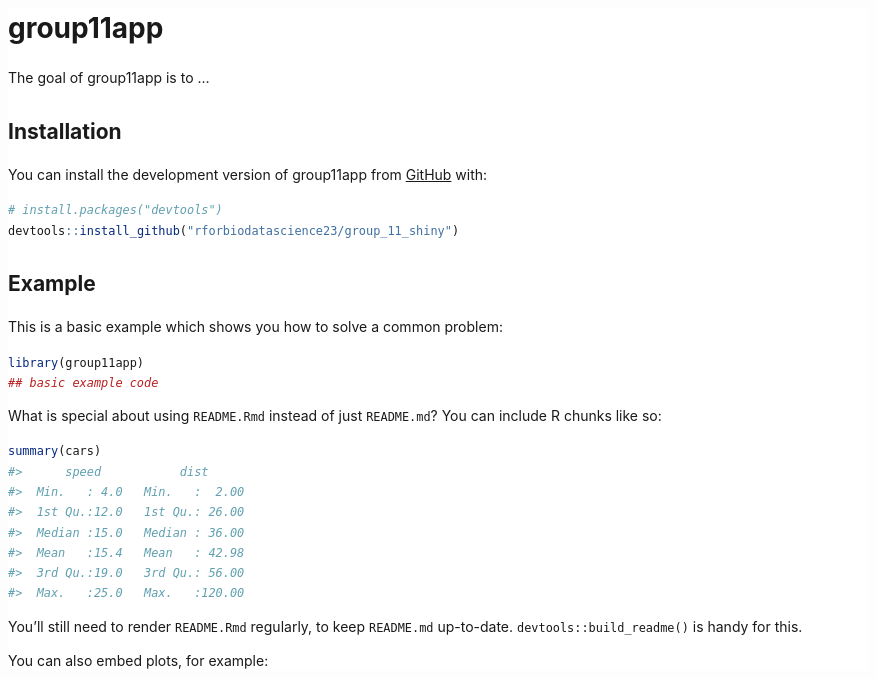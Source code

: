 


# group11app




The goal of group11app is to …

## Installation

You can install the development version of group11app from
[GitHub](https://github.com/) with:

``` r
# install.packages("devtools")
devtools::install_github("rforbiodatascience23/group_11_shiny")
```

## Example

This is a basic example which shows you how to solve a common problem:

``` r
library(group11app)
## basic example code
```

What is special about using `README.Rmd` instead of just `README.md`?
You can include R chunks like so:

``` r
summary(cars)
#>      speed           dist       
#>  Min.   : 4.0   Min.   :  2.00  
#>  1st Qu.:12.0   1st Qu.: 26.00  
#>  Median :15.0   Median : 36.00  
#>  Mean   :15.4   Mean   : 42.98  
#>  3rd Qu.:19.0   3rd Qu.: 56.00  
#>  Max.   :25.0   Max.   :120.00
```

You’ll still need to render `README.Rmd` regularly, to keep `README.md`
up-to-date. `devtools::build_readme()` is handy for this.

You can also embed plots, for example:
